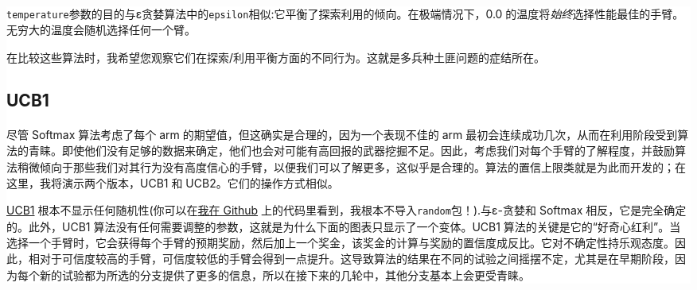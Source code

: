 
`temperature`参数的目的与ε贪婪算法中的`epsilon`相似:它平衡了探索利用的倾向。在极端情况下，0.0 的温度将*始终*选择性能最佳的手臂。无穷大的温度会随机选择任何一个臂。

在比较这些算法时，我希望您观察它们在探索/利用平衡方面的不同行为。这就是多兵种土匪问题的症结所在。

## UCB1

尽管 Softmax 算法考虑了每个 arm 的期望值，但这确实是合理的，因为一个表现不佳的 arm 最初会连续成功几次，从而在利用阶段受到算法的青睐。即使他们没有足够的数据来确定，他们也会对可能有高回报的武器挖掘不足。因此，考虑我们对每个手臂的了解程度，并鼓励算法稍微倾向于那些我们对其行为没有高度信心的手臂，以便我们可以了解更多，这似乎是合理的。算法的置信上限类就是为此而开发的；在这里，我将演示两个版本，UCB1 和 UCB2。它们的操作方式相似。

[UCB1](https://github.com/raffg/multi_armed_bandit/blob/master/algorithms/ucb1.py) 根本不显示任何随机性(你可以在[我在 Github](https://github.com/raffg/multi_armed_bandit/blob/master/algorithms/ucb1.py) 上的代码里看到，我根本不导入`random`包！).与ε-贪婪和 Softmax 相反，它是完全确定的。此外，UCB1 算法没有任何需要调整的参数，这就是为什么下面的图表只显示了一个变体。UCB1 算法的关键是它的“好奇心红利”。当选择一个手臂时，它会获得每个手臂的预期奖励，然后加上一个奖金，该奖金的计算与奖励的置信度成反比。它对不确定性持乐观态度。因此，相对于可信度较高的手臂，可信度较低的手臂会得到一点提升。这导致算法的结果在不同的试验之间摇摆不定，尤其是在早期阶段，因为每个新的试验都为所选的分支提供了更多的信息，所以在接下来的几轮中，其他分支基本上会更受青睐。
